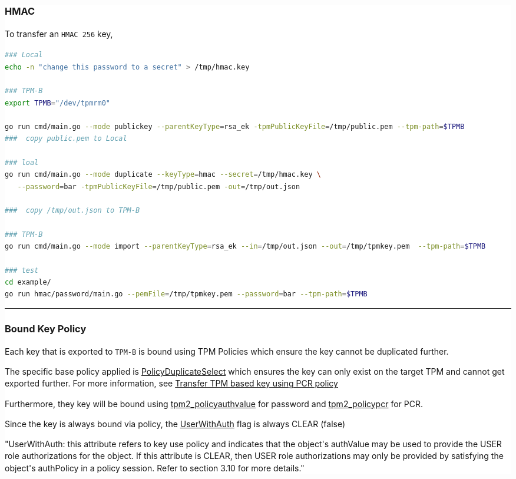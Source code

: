 ### HMAC

To transfer an `HMAC 256` key,

```bash
### Local
echo -n "change this password to a secret" > /tmp/hmac.key

### TPM-B
export TPMB="/dev/tpmrm0"

go run cmd/main.go --mode publickey --parentKeyType=rsa_ek -tpmPublicKeyFile=/tmp/public.pem --tpm-path=$TPMB
###  copy public.pem to Local

### loal
go run cmd/main.go --mode duplicate --keyType=hmac --secret=/tmp/hmac.key \
   --password=bar -tpmPublicKeyFile=/tmp/public.pem -out=/tmp/out.json

###  copy /tmp/out.json to TPM-B

### TPM-B
go run cmd/main.go --mode import --parentKeyType=rsa_ek --in=/tmp/out.json --out=/tmp/tpmkey.pem  --tpm-path=$TPMB

### test
cd example/
go run hmac/password/main.go --pemFile=/tmp/tpmkey.pem --password=bar --tpm-path=$TPMB
```

---

### Bound Key Policy

Each key that is exported to `TPM-B` is bound using TPM Policies which ensure the key cannot be duplicated further.

The specific base policy applied is [PolicyDuplicateSelect](https://github.com/tpm2-software/tpm2-tools/blob/master/man/tpm2_policyduplicationselect.1.md) which ensures the key can only exist on the target TPM and cannot get exported further.  For more information, see [Transfer TPM based key using PCR policy](https://gist.github.com/salrashid123/a61e09684c5d59440834d91241627458)

Furthermore, they key will be bound using [tpm2_policyauthvalue](https://github.com/tpm2-software/tpm2-tools/blob/master/man/tpm2_policyauthvalue.1.md) for password and [tpm2_policypcr](https://github.com/tpm2-software/tpm2-tools/blob/master/man/tpm2_policypcr.1.md) for PCR.

Since the key is always bound via policy, the [UserWithAuth](https://trustedcomputinggroup.org/wp-content/uploads/TPM-2p0-Keys-for-Device-Identity-and-Attestation_v1_r12_pub10082021.pdf) flag is always CLEAR (false)

"UserWithAuth: this attribute refers to key use policy and indicates that the object's authValue may be used to
provide the USER role authorizations for the object. If this attribute is CLEAR, then USER role authorizations may
only be provided by satisfying the object's authPolicy in a policy session. Refer to section 3.10 for more details."
